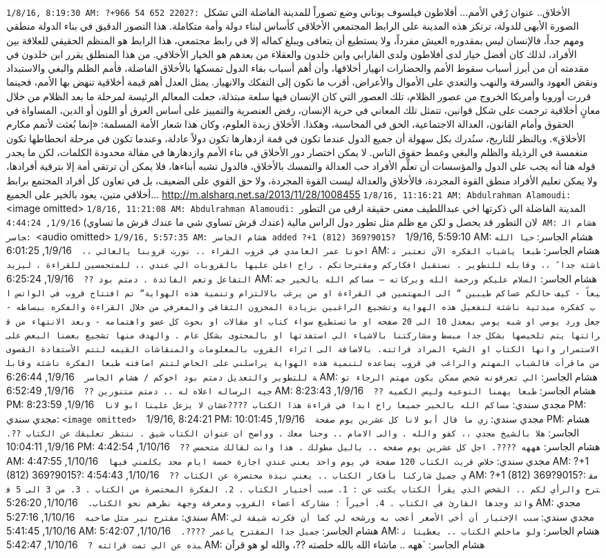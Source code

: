 `1/8/16, 8:19:30 AM: ?+966 54 652 2202?: `الأخلاق.. عنوان رُقي الأمم... أفلاطون فيلسوف يوناني وضع تصوراً للمدينة الفاضلة التي تشكل الصورة الأبهى للدولة، ترتكز هذه المدينة على الرابط المجتمعي الأخلاقي كأساس لبناء دولة وأمة متكاملة. هذا التصور الدقيق في بناء الدولة منطقي ومهم جداً، فالإنسان ليس بمقدوره العيش مفرداً، ولا يستطيع أن يتعافى ويبلغ كماله إلا في رابط مجتمعي، هذا الرابط هو المنظم الحقيقي للعلاقة بين الأفراد، لذلك كان أفضل خيار لدى أفلاطون ولدى الفارابي وابن خلدون والعقلاء من بعدهم هو الخيار الأخلاقي. من هذا المنطلق يقرر ابن خلدون في مقدمته أن من أبرز أسباب سقوط الأمم والحضارات انهيار أخلاقها، وأن أهم أسباب بقاء الدول تمسكها بالأخلاق الفاضلة، فأمم الظلم والبغي والاستبداد ونقض العهود والسرقة والنهب والتعدي على الأموال والأعراض، أقرب ما تكون إلى التفكك والانهيار. يمثل العدل أهم قيمة أخلاقية تنهض بها الأمم، فحينما قررت أوروبا وأمريكا الخروج من عصور الظلام، تلك العصور التي كان الإنسان فيها سلعة مبتذلة، جعلت المعالم الرئيسة لمرحلة ما بعد الظلام من خلال معانٍ أخلاقية ترجمت على شكل قوانين، تتمثل تلك المعاني في حرية الإنسان، رفض العنصرية والتمييز على أساس العرق أو اللون أو الدين، المساواة في الحقوق وأمام القانون، العدالة الاجتماعية، الحق في المحاسبة، وهكذا. الأخلاق زبدة العلوم، وكان هذا شعار الأمة المسلمة: «إنما بُعثت لأتمم مكارم الأخلاق». وبالنظر للتاريخ، سنُدرك بكل سهولة أن جميع الدول عندما تكون في قمة ازدهارها تكون دولاً عادلة، وعندما تكون في مرحلة انحطاطها تكون منغمسة في الرذيلة والظلم والبغي وغمط حقوق الناس. لا يمكن اختصار دور الأخلاق في بناء الأمم وازدهارها في مقالة محدودة الكلمات، لكن ما يجدر قوله هنا أنه يجب على الدول والمؤسسات أن تعلِّم الأفراد حب العدالة والتمسك بالأخلاق، فالدول تشبه أبناءها، فلا يمكن أن ترتقي أمة إلا بترقية أفرادها، ولا يمكن تعليم الأفراد منطق القوة المجردة، فالأخلاق والعدالة ليست القوة المجردة، ولا حق القوي على الضعيف، بل في تعاون كل أفراد المجتمع برابط أخلاقي متين، يعود بالخير على الجميع... http://m.alsharq.net.sa/2013/11/28/1008455 
`1/8/16, 11:16:21 AM: Abdulrahman Alamoudi: `<‎image omitted> 
`1/8/16, 11:21:08 AM: Abdulrahman Alamoudi: `المدينة الفاضلة الي ذكرتها اخي عبداللطيف معنى حقيقة ارقى من التطور لان التطور قد يحصل و لكن مع ظلم مثل تطور دول الراس مالية (عندك قرش تساوي شي ما عندك قرش ما تساوي) 
`1/9/16, 4:44:24 AM: هشام الجاسر: `<‎audio omitted> 
`1/9/16, 5:57:35 AM: ‎هشام الجاسر added ?+1 (812) 369?9015? 
`1/9/16, 5:59:10 AM: هشام الجاسر: `حيا الله اخونا عمر الغامدي في قروب القراء .. نورت قروبنا يالغالي ،، 
`1/9/16, 6:01:25 AM: هشام الجاسر: `طبعا ياشباب الفكره الآن تعتبر ناشئة جدا ً ،، وقابله للتطوير . نستقبل افكاركم ومقترحاتكم . راح اعلن عليها بالقروبات الي عندي ،، للمتحمسين للقراءة ، ليزيد التفاعل وتعم الفائدة . دمتم بود ?? 
`1/9/16, 6:25:24 AM: هشام الجاسر: `السلام عليكم ورحمة الله وبركاته — مساكم الله بالخير جميعاً - كيف حالكم عساكم طيبين “ الى المهتمين في القراءة او من يرغب بالالتزام وتنمية هذه الهواية“ تم افتتاح قروب في الواتس اب كفكره مبدئية ناشئة لتفعيل هذه الهواية وتشجيع الراغبين بزيادة المخزون الثقافي والمعرفي من خلال القراءة والفكره ببساطه - جعل ورد يومي او شبه يومي بمعدل 10 الى 20 صفحه او ماتستطيع سواء كتاب او مقالات او بحوث كل عضو واهتمامه - وبعد الانتهاء من قرائتها يتم تلخيصها بشكل جدا مبسط ومشاركتنا بالاشياء الي استفدتها او بالمحتوى بشكل عام . والهدف منها تشجيع بعضنا البعض على الاستمرار وانها الكتاب او الشيء المراد قرائته. بالاضافة الى اثراء القروب بالمعلومات والمنقاشات القيمه لتتم الأستفادة القصوى من ماقرأت فالشباب المهتم والراغب في قروب يساعده لتنمية هذه الهواية يراسلني على الخاص لتتم اضافته طبعا الفكرة ناشئة وقابلة للتطوير والتعديل دمتم بود اخوكم / هشام الجاسر 
`1/9/16, 6:26:44 AM: هشام الجاسر: `الي تعرفونه شخص ممكن يكون مهتم الرجاء توجيه الرساله اعلاه له .. دمتم متنورين ?? 
`1/9/16, 6:52:49 AM: هشام الجاسر: `طبعا يهمنا النوعيه وليس الكميه ?? 
`1/9/16, 8:23:43 PM: مجدي سندي: `مساكم الله بالخير جميعا راح ابدا في قراءة هذا الكتاب ????عشان لا يزعل علينا ابو لانا 
`1/9/16, 8:23:59 PM: مجدي سندي: `<‎image omitted> 
`1/9/16, 8:24:21 PM: مجدي سندي: `زي ما قال أبو لانا كل عشرين يوم صفحة 
`1/9/16, 10:01:45 PM: هشام الجاسر: `هلا بالشيخ مجدي ،، كفو والله . والى الامام .. وحنا معك . وواضح ان عنوان الكتاب شيق . ننتظر تعليقك عن الكتاب ??. 
`1/9/16, 10:04:11 PM: هشام الجاسر: `هههه ????. اجل كل عشرين يوم صفحه .. ياليل مطولك . هذا وانت لقالك متحمس ?? 
`1/10/16, 4:42:54 AM: مجدي سندي: `خلاص قريت الكتاب 120 صفحة في يوم واحد يعني عندي اجازة خمسة ايام محد يكلمني فيها 
`1/10/16, 4:47:55 AM: ?+1 (812) 369?9015?: `ي جميل شاركنا بأفكار الكتاب .. يعني نبذة مختصرة عن الكتاب ?? 
`1/10/16, 4:54:43 AM: ?+1 (812) 369?9015?: `مقترح والرأي لكم .. الشخص الذي يقرأ الكتاب يكتب عن : 1. سبب أختيار الكتاب . 2. الفكرة المختصرة من الكتاب . 3. من 3 الى 5 فوائد وجدها القارئ في الكتاب . 4. أخيراً ؛ مشاركة أعضاء القروب ومعرفة وجهة نظرهم نحو الكتاب. 
`1/10/16, 5:26:20 AM: مجدي سندي: `مقترح نير مثل صاحبه 
`1/10/16, 5:27:16 AM: مجدي سندي: `سبب الإختيار أن أخي الأصغر أعجب به ورشحه لي كما أن فكرته شيقة لي 
`1/10/16, 5:41:45 AM: هشام الجاسر: `جميل جدا المقترح ياعمر ????. 
`1/10/16, 5:42:07 AM: هشام الجاسر: `ولو ماخلص الكتاب .. يعطينا نبذه عن الي تمت قرائته ? 
`1/10/16, 5:42:47 AM: هشام الجاسر: `ههه .. ماشاء الله بالله خلصته ??، والله لو هو قرآن 